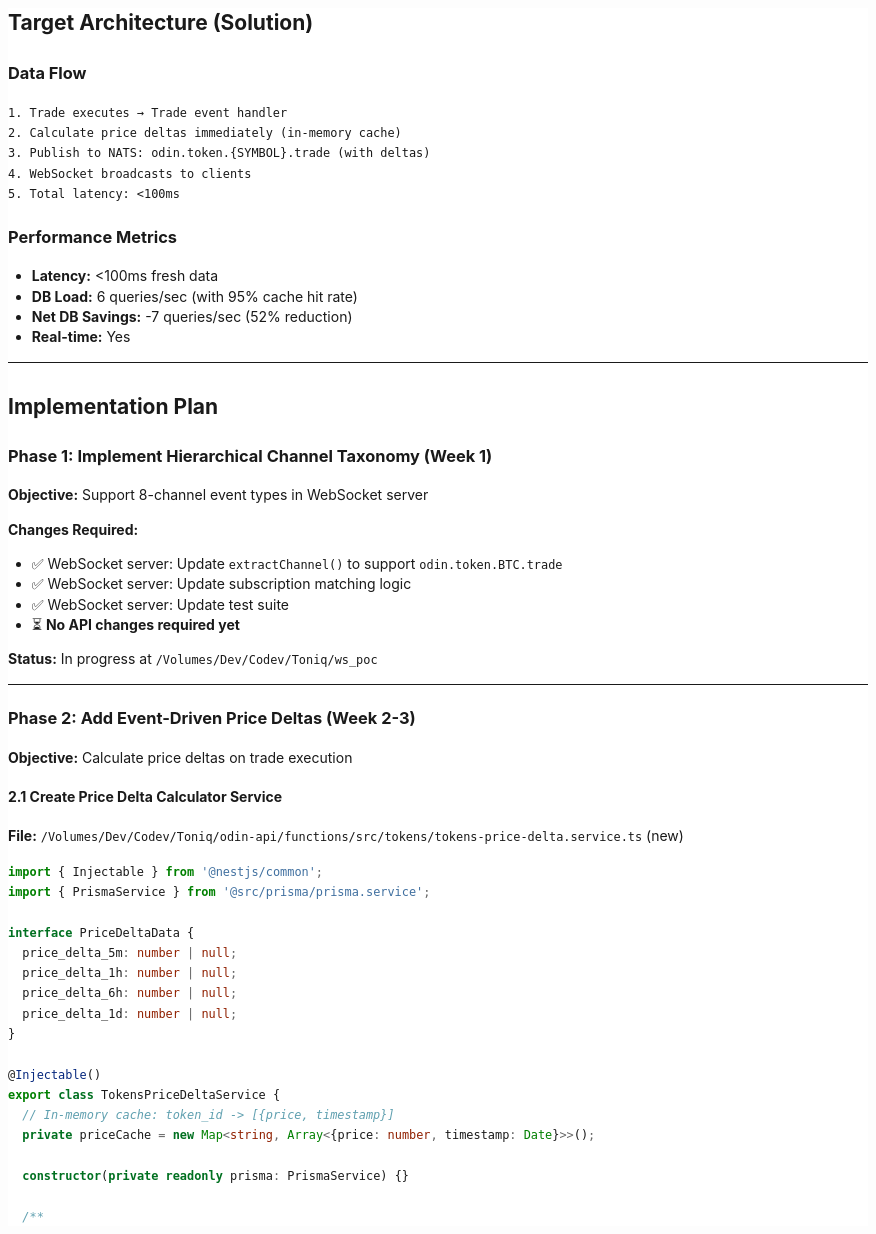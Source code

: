 
## Target Architecture (Solution)

### Data Flow
```
1. Trade executes → Trade event handler
2. Calculate price deltas immediately (in-memory cache)
3. Publish to NATS: odin.token.{SYMBOL}.trade (with deltas)
4. WebSocket broadcasts to clients
5. Total latency: <100ms
```

### Performance Metrics
- **Latency:** <100ms fresh data
- **DB Load:** 6 queries/sec (with 95% cache hit rate)
- **Net DB Savings:** -7 queries/sec (52% reduction)
- **Real-time:** Yes

---

## Implementation Plan

### Phase 1: Implement Hierarchical Channel Taxonomy (Week 1)

**Objective:** Support 8-channel event types in WebSocket server

**Changes Required:**
- ✅ WebSocket server: Update `extractChannel()` to support `odin.token.BTC.trade`
- ✅ WebSocket server: Update subscription matching logic
- ✅ WebSocket server: Update test suite
- ⏳ **No API changes required yet**

**Status:** In progress at `/Volumes/Dev/Codev/Toniq/ws_poc`

---

### Phase 2: Add Event-Driven Price Deltas (Week 2-3)

**Objective:** Calculate price deltas on trade execution

#### 2.1 Create Price Delta Calculator Service

**File:** `/Volumes/Dev/Codev/Toniq/odin-api/functions/src/tokens/tokens-price-delta.service.ts` (new)

```typescript
import { Injectable } from '@nestjs/common';
import { PrismaService } from '@src/prisma/prisma.service';

interface PriceDeltaData {
  price_delta_5m: number | null;
  price_delta_1h: number | null;
  price_delta_6h: number | null;
  price_delta_1d: number | null;
}

@Injectable()
export class TokensPriceDeltaService {
  // In-memory cache: token_id -> [{price, timestamp}]
  private priceCache = new Map<string, Array<{price: number, timestamp: Date}>>();

  constructor(private readonly prisma: PrismaService) {}

  /**
```